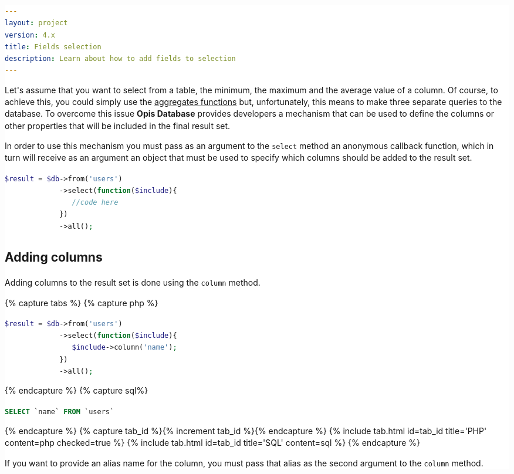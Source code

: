 ```yaml
---
layout: project
version: 4.x
title: Fields selection
description: Learn about how to add fields to selection
---
```


Let's assume that you want to select from a table, the minimum, the maximum and 
the average value of a column. Of course, to achieve this, you could simply use 
the [aggregates functions](aggregate-functions) but, unfortunately,
this means to make three separate queries to the database. 
To overcome this issue **Opis Database** provides developers a mechanism that can 
be used to define the columns or other properties that will be included in the final result set. 

In order to use this mechanism you must pass as an argument to the `select` method 
an anonymous callback function, which in turn will receive as an argument an object 
that must be used to specify which columns should be added to the result set. 

```php
$result = $db->from('users')
             ->select(function($include){
                //code here
             })
             ->all();
```

## Adding columns

Adding columns to the result set is done using the `column` method. 

{% capture tabs %}
{% capture php %}
```php
$result = $db->from('users')
             ->select(function($include){
                $include->column('name');
             })
             ->all();
```
{% endcapture %}
{% capture sql%}
```sql
SELECT `name` FROM `users`
```
{% endcapture %}
{% capture tab_id %}{% increment tab_id %}{% endcapture %}
{% include tab.html id=tab_id title='PHP' content=php checked=true %}
{% include tab.html id=tab_id title='SQL' content=sql %}
{% endcapture %}

If you want to provide an alias name for the column, you must pass that alias 
as the second argument to the `column` method. 
